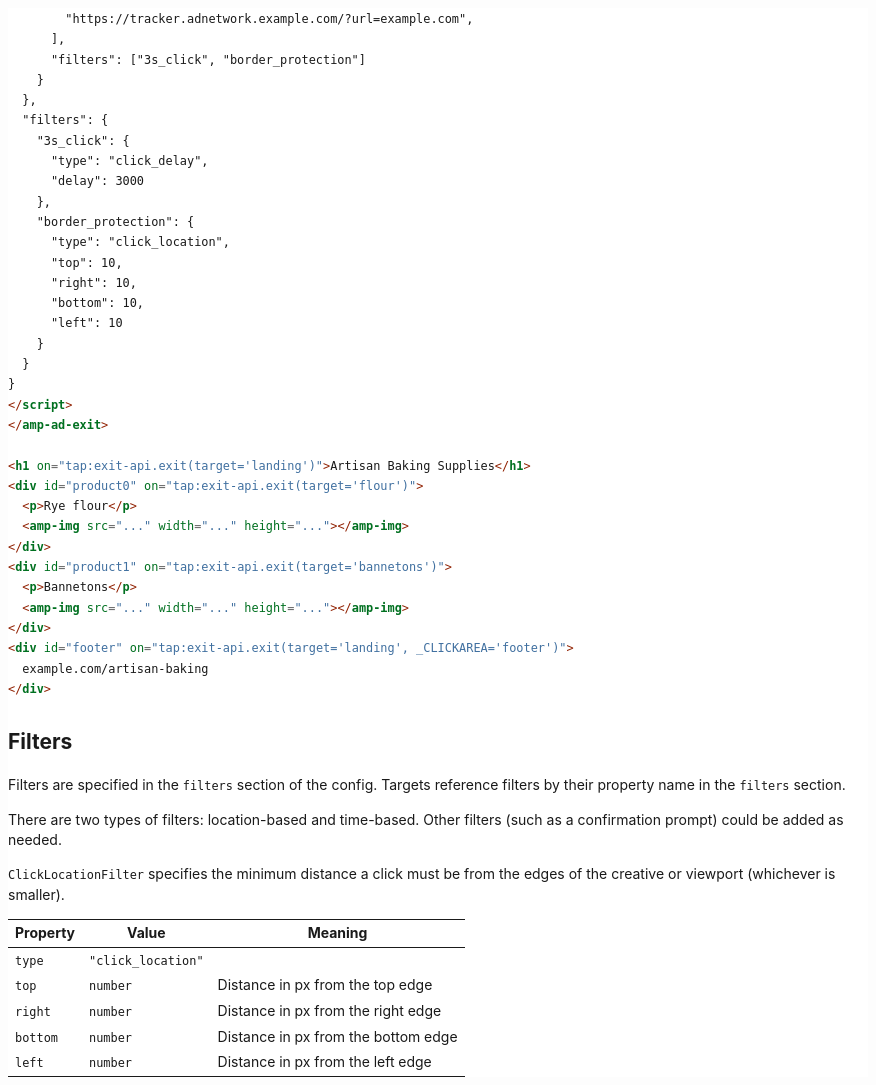 ```html
        "https://tracker.adnetwork.example.com/?url=example.com",
      ],
      "filters": ["3s_click", "border_protection"]
    }
  },
  "filters": {
    "3s_click": {
      "type": "click_delay",
      "delay": 3000
    },
    "border_protection": {
      "type": "click_location",
      "top": 10,
      "right": 10,
      "bottom": 10,
      "left": 10
    }
  }
}
</script>
</amp-ad-exit>

<h1 on="tap:exit-api.exit(target='landing')">Artisan Baking Supplies</h1>
<div id="product0" on="tap:exit-api.exit(target='flour')">
  <p>Rye flour</p>
  <amp-img src="..." width="..." height="..."></amp-img>
</div>
<div id="product1" on="tap:exit-api.exit(target='bannetons')">
  <p>Bannetons</p>
  <amp-img src="..." width="..." height="..."></amp-img>
</div>
<div id="footer" on="tap:exit-api.exit(target='landing', _CLICKAREA='footer')">
  example.com/artisan-baking
</div>
```

## <a name="filters"></a> Filters
Filters are specified in the `filters` section of the config. Targets reference
filters by their property name in the `filters` section.

There are two types of filters: location-based and time-based. Other filters (such as a confirmation prompt) could be added as needed. 

`ClickLocationFilter` specifies the minimum distance a click must be from the edges of the creative or viewport (whichever is smaller).

| Property | Value | Meaning
| --- | --- | ---
| `type` | `"click_location"` |
| `top` | `number` | Distance in px from the top edge
| `right` | `number` | Distance in px from the right edge
| `bottom` | `number` | Distance in px from the bottom edge
| `left` | `number` | Distance in px from the left edge
